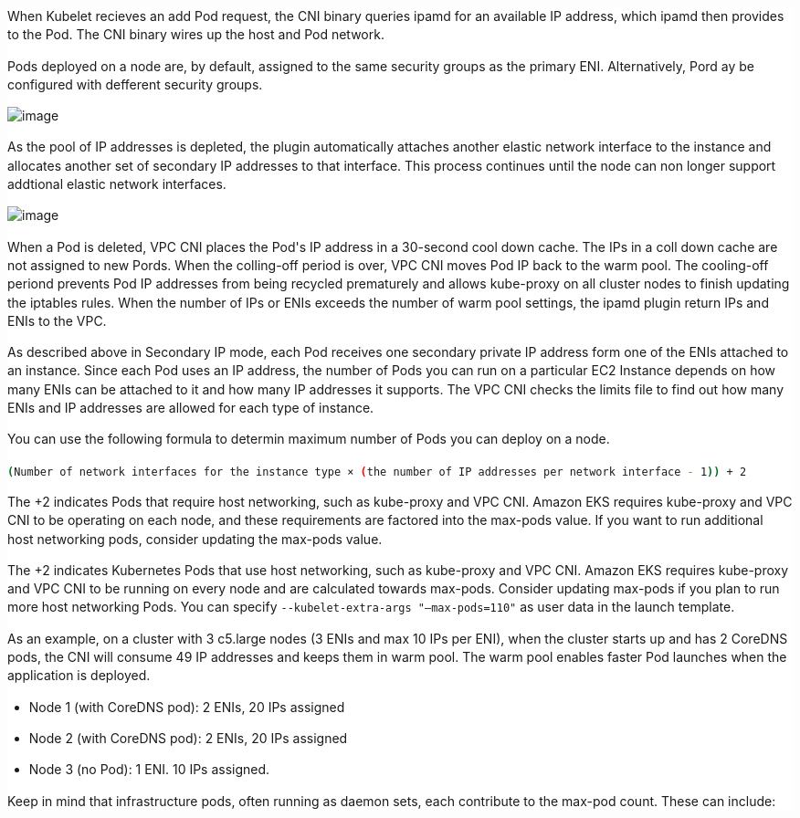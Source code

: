When Kubelet recieves an add Pod request, the CNI binary queries ipamd for an available IP address, which ipamd then provides to the Pod. The CNI binary wires up the host and Pod network.

Pods deployed on a node are, by default, assigned to the same security groups as the primary ENI. Alternatively, Pord ay be configured with defferent security groups.

<img width="456" alt="image" src="https://github.com/rlaisqls/TIL/assets/81006587/8e41a54d-d6be-4275-8919-9bad152761fd">

As the pool of IP addresses is depleted, the plugin automatically attaches another elastic network interface to the instance and allocates another set of secondary IP addresses to that interface. This process continues until the node can non longer support addtional elastic network interfaces.

<img width="456" alt="image" src="https://github.com/rlaisqls/TIL/assets/81006587/5714cb27-3b81-44fa-ab62-39a267ffca71">

When a Pod is deleted, VPC CNI places the Pod's IP address in a 30-second cool down cache. The IPs in a coll down cache are not assigned to new Pords. When the colling-off period is over, VPC CNI moves Pod IP back to the warm pool. The cooling-off periond prevents Pod IP addresses from being recycled prematurely and allows kube-proxy on all cluster nodes to finish updating the iptables rules. When the number of IPs or ENIs exceeds the number of warm pool settings, the ipamd plugin return IPs and ENIs to the VPC.

As described above in Secondary IP mode, each Pod receives one secondary private IP address form one of the ENIs attached to an instance. Since each Pod uses an IP address, the number of Pods you can run on a particular EC2 Instance depends on how many ENIs can be attached to it and how many IP addresses it supports. The VPC CNI checks the limits file to find out how many ENIs and IP addresses are allowed for each type of instance.

You can use the following formula to determin maximum number of Pods you can deploy on a node.

```bash
(Number of network interfaces for the instance type × (the number of IP addresses per network interface - 1)) + 2
```

The +2 indicates Pods that require host networking, such as kube-proxy and VPC CNI. Amazon EKS requires kube-proxy and VPC CNI to be operating on each node, and these requirements are factored into the max-pods value. If you want to run additional host networking pods, consider updating the max-pods value.

The +2 indicates Kubernetes Pods that use host networking, such as kube-proxy and VPC CNI. Amazon EKS requires kube-proxy and VPC CNI to be running on every node and are calculated towards max-pods. Consider updating max-pods if you plan to run more host networking Pods. You can specify `--kubelet-extra-args "—max-pods=110"` as user data in the launch template.

As an example, on a cluster with 3 c5.large nodes (3 ENIs and max 10 IPs per ENI), when the cluster starts up and has 2 CoreDNS pods, the CNI will consume 49 IP addresses and keeps them in warm pool. The warm pool enables faster Pod launches when the application is deployed.

- Node 1 (with CoreDNS pod): 2 ENIs, 20 IPs assigned

- Node 2 (with CoreDNS pod): 2 ENIs, 20 IPs assigned

- Node 3 (no Pod): 1 ENI. 10 IPs assigned.

Keep in mind that infrastructure pods, often running as daemon sets, each contribute to the max-pod count. These can include:
